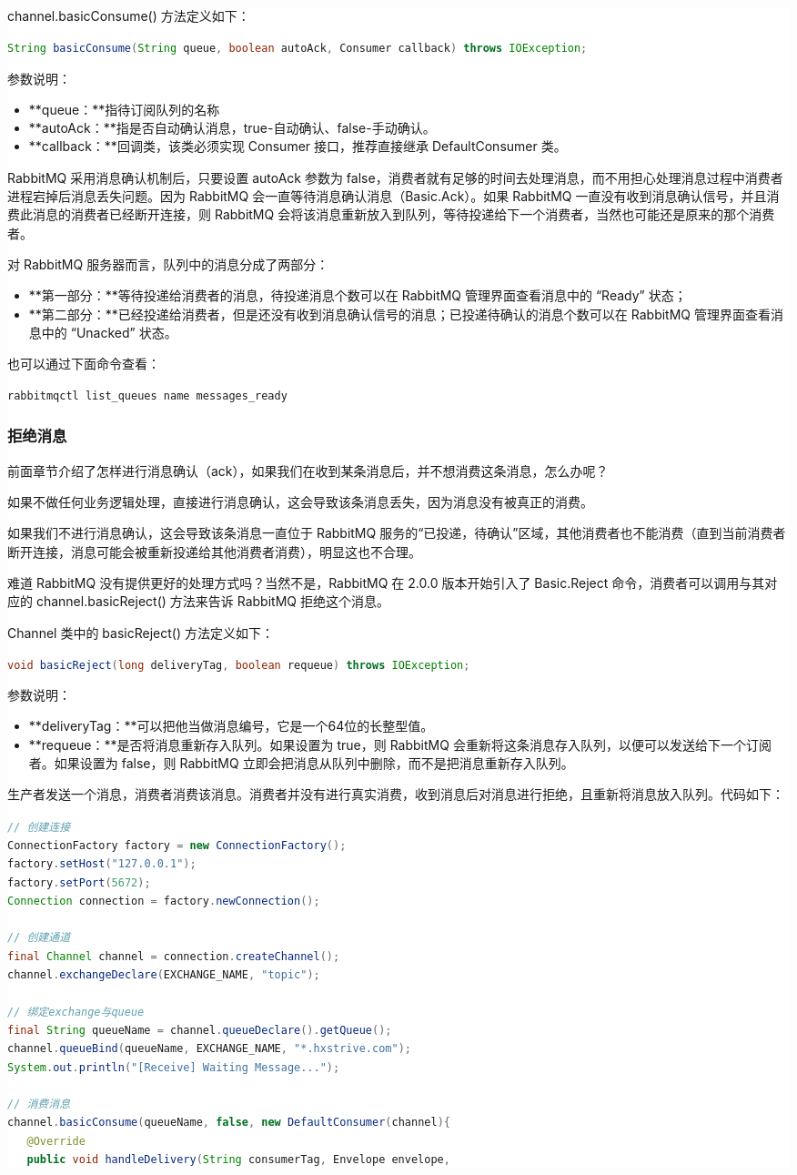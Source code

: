 channel.basicConsume() 方法定义如下：

```java
String basicConsume(String queue, boolean autoAck, Consumer callback) throws IOException;
```

参数说明：

- **queue：**指待订阅队列的名称
- **autoAck：**指是否自动确认消息，true-自动确认、false-手动确认。
- **callback：**回调类，该类必须实现 Consumer 接口，推荐直接继承 DefaultConsumer 类。

 RabbitMQ 采用消息确认机制后，只要设置 autoAck 参数为 false，消费者就有足够的时间去处理消息，而不用担心处理消息过程中消费者进程宕掉后消息丢失问题。因为 RabbitMQ 会一直等待消息确认消息（Basic.Ack）。如果 RabbitMQ 一直没有收到消息确认信号，并且消费此消息的消费者已经断开连接，则 RabbitMQ 会将该消息重新放入到队列，等待投递给下一个消费者，当然也可能还是原来的那个消费者。

对 RabbitMQ 服务器而言，队列中的消息分成了两部分：

-  **第一部分：**等待投递给消费者的消息，待投递消息个数可以在 RabbitMQ 管理界面查看消息中的 “Ready” 状态；
-  **第二部分：**已经投递给消费者，但是还没有收到消息确认信号的消息；已投递待确认的消息个数可以在 RabbitMQ 管理界面查看消息中的 “Unacked” 状态。

也可以通过下面命令查看：

```bash
rabbitmqctl list_queues name messages_ready
```

### 拒绝消息

前面章节介绍了怎样进行消息确认（ack），如果我们在收到某条消息后，并不想消费这条消息，怎么办呢？

如果不做任何业务逻辑处理，直接进行消息确认，这会导致该条消息丢失，因为消息没有被真正的消费。

如果我们不进行消息确认，这会导致该条消息一直位于 RabbitMQ 服务的“已投递，待确认”区域，其他消费者也不能消费（直到当前消费者断开连接，消息可能会被重新投递给其他消费者消费），明显这也不合理。

难道 RabbitMQ 没有提供更好的处理方式吗？当然不是，RabbitMQ 在 2.0.0 版本开始引入了 Basic.Reject 命令，消费者可以调用与其对应的 channel.basicReject() 方法来告诉 RabbitMQ 拒绝这个消息。

Channel 类中的 basicReject() 方法定义如下：

```java
void basicReject(long deliveryTag, boolean requeue) throws IOException;
```

参数说明：

- **deliveryTag：**可以把他当做消息编号，它是一个64位的长整型值。
- **requeue：**是否将消息重新存入队列。如果设置为 true，则 RabbitMQ 会重新将这条消息存入队列，以便可以发送给下一个订阅者。如果设置为 false，则 RabbitMQ 立即会把消息从队列中删除，而不是把消息重新存入队列。

生产者发送一个消息，消费者消费该消息。消费者并没有进行真实消费，收到消息后对消息进行拒绝，且重新将消息放入队列。代码如下：

```java
// 创建连接
ConnectionFactory factory = new ConnectionFactory();
factory.setHost("127.0.0.1");
factory.setPort(5672);
Connection connection = factory.newConnection();
 
// 创建通道
final Channel channel = connection.createChannel();
channel.exchangeDeclare(EXCHANGE_NAME, "topic");
 
// 绑定exchange与queue
final String queueName = channel.queueDeclare().getQueue();
channel.queueBind(queueName, EXCHANGE_NAME, "*.hxstrive.com");
System.out.println("[Receive] Waiting Message...");
 
// 消费消息
channel.basicConsume(queueName, false, new DefaultConsumer(channel){
   @Override
   public void handleDelivery(String consumerTag, Envelope envelope,
```